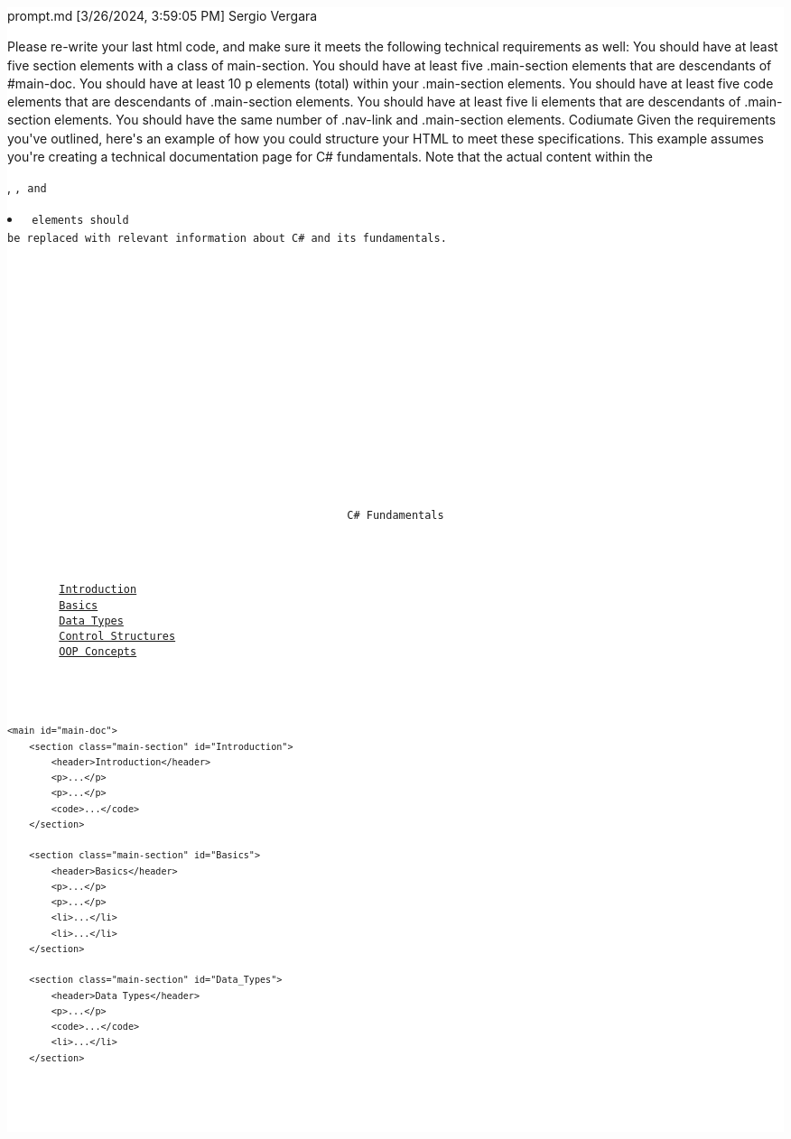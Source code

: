 prompt.md
[3/26/2024, 3:59:05 PM]
Sergio Vergara
 

 Please re-write your last html code, and make sure it meets the following technical requirements as well: You should have at least five section elements with a class of main-section. You should have at least five .main-section elements that are descendants of #main-doc. You should have at least 10 p elements (total) within your .main-section elements. You should have at least five code elements that are descendants of .main-section elements. You should have at least five li elements that are descendants of .main-section elements. You should have the same number of .nav-link and .main-section elements.
Codiumate
Given the requirements you've outlined, here's an example of how you could structure your HTML to meet these specifications. This example assumes you're creating a technical documentation page for C# fundamentals. Note that the actual content within the <p>, <code>, and <li> elements should be replaced with relevant information about C# and its fundamentals.

<!DOCTYPE html>
<html lang="en">
<head>
    <meta charset="UTF-8">
    <meta name="viewport" content="width=device-width, initial-scale=1.0">
    <title>C# Fundamentals</title>
    <link rel="stylesheet" href="styles.css">
</head>
<body>
    <nav id="navbar">
        <header>C# Fundamentals</header>
        <a class="nav-link" href="#Introduction">Introduction</a>
        <a class="nav-link" href="#Basics">Basics</a>
        <a class="nav-link" href="#Data_Types">Data Types</a>
        <a class="nav-link" href="#Control_Structures">Control Structures</a>
        <a class="nav-link" href="#OOP_Concepts">OOP Concepts</a>
    </nav>

    <main id="main-doc">
        <section class="main-section" id="Introduction">
            <header>Introduction</header>
            <p>...</p>
            <p>...</p>
            <code>...</code>
        </section>

        <section class="main-section" id="Basics">
            <header>Basics</header>
            <p>...</p>
            <p>...</p>
            <li>...</li>
            <li>...</li>
        </section>

        <section class="main-section" id="Data_Types">
            <header>Data Types</header>
            <p>...</p>
            <code>...</code>
            <li>...</li>
        </section>
